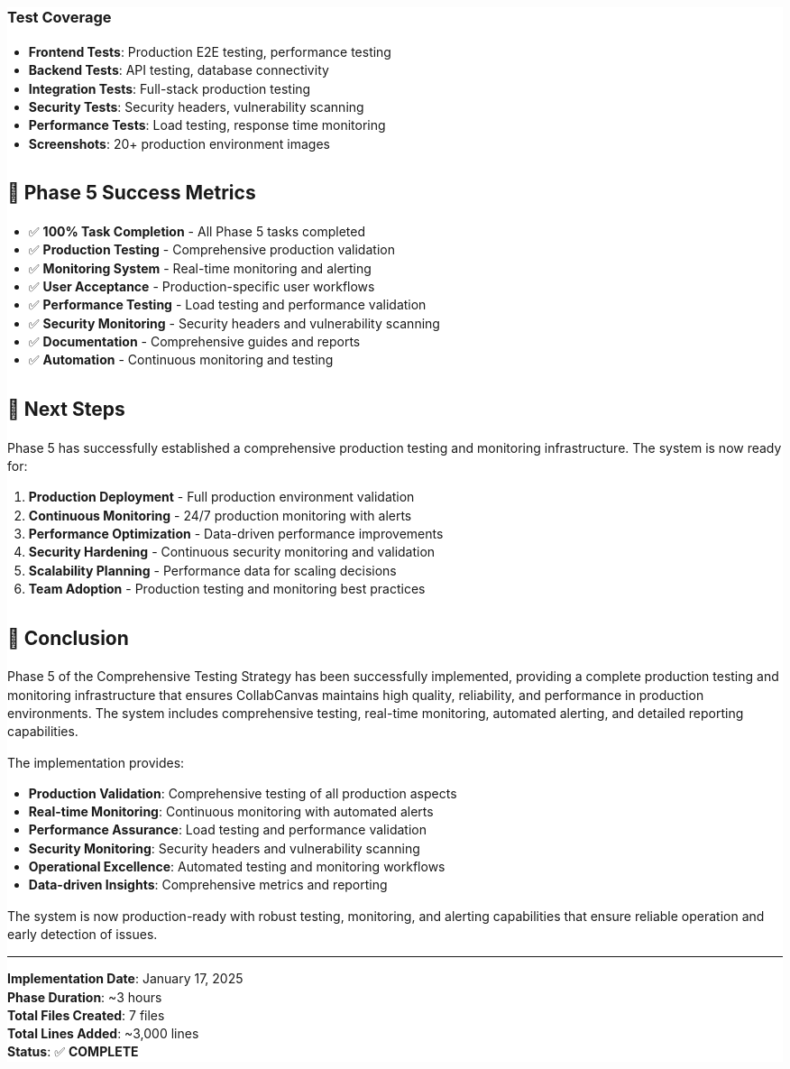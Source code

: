 ### **Test Coverage**
- **Frontend Tests**: Production E2E testing, performance testing
- **Backend Tests**: API testing, database connectivity
- **Integration Tests**: Full-stack production testing
- **Security Tests**: Security headers, vulnerability scanning
- **Performance Tests**: Load testing, response time monitoring
- **Screenshots**: 20+ production environment images

## 🎉 **Phase 5 Success Metrics**

- ✅ **100% Task Completion** - All Phase 5 tasks completed
- ✅ **Production Testing** - Comprehensive production validation
- ✅ **Monitoring System** - Real-time monitoring and alerting
- ✅ **User Acceptance** - Production-specific user workflows
- ✅ **Performance Testing** - Load testing and performance validation
- ✅ **Security Monitoring** - Security headers and vulnerability scanning
- ✅ **Documentation** - Comprehensive guides and reports
- ✅ **Automation** - Continuous monitoring and testing

## 🔮 **Next Steps**

Phase 5 has successfully established a comprehensive production testing and monitoring infrastructure. The system is now ready for:

1. **Production Deployment** - Full production environment validation
2. **Continuous Monitoring** - 24/7 production monitoring with alerts
3. **Performance Optimization** - Data-driven performance improvements
4. **Security Hardening** - Continuous security monitoring and validation
5. **Scalability Planning** - Performance data for scaling decisions
6. **Team Adoption** - Production testing and monitoring best practices

## 📝 **Conclusion**

Phase 5 of the Comprehensive Testing Strategy has been successfully implemented, providing a complete production testing and monitoring infrastructure that ensures CollabCanvas maintains high quality, reliability, and performance in production environments. The system includes comprehensive testing, real-time monitoring, automated alerting, and detailed reporting capabilities.

The implementation provides:
- **Production Validation**: Comprehensive testing of all production aspects
- **Real-time Monitoring**: Continuous monitoring with automated alerts
- **Performance Assurance**: Load testing and performance validation
- **Security Monitoring**: Security headers and vulnerability scanning
- **Operational Excellence**: Automated testing and monitoring workflows
- **Data-driven Insights**: Comprehensive metrics and reporting

The system is now production-ready with robust testing, monitoring, and alerting capabilities that ensure reliable operation and early detection of issues.

---

**Implementation Date**: January 17, 2025  
**Phase Duration**: ~3 hours  
**Total Files Created**: 7 files  
**Total Lines Added**: ~3,000 lines  
**Status**: ✅ **COMPLETE**
